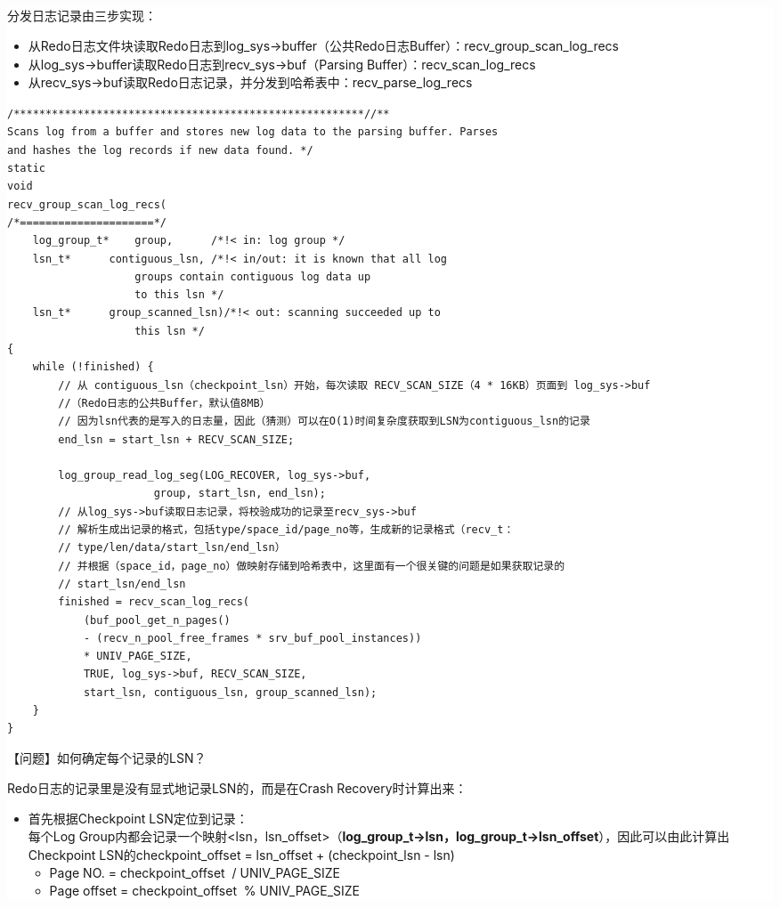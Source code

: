 分发日志记录由三步实现：

*   从Redo日志文件块读取Redo日志到log\_sys->buffer（公共Redo日志Buffer）：recv\_group\_scan\_log\_recs
*   从log\_sys->buffer读取Redo日志到recv\_sys\->buf（Parsing Buffer）：recv\_scan\_log\_recs
*   从recv\_sys\->buf读取Redo日志记录，并分发到哈希表中：recv\_parse\_log\_recs

```plain
/*******************************************************//**
Scans log from a buffer and stores new log data to the parsing buffer. Parses
and hashes the log records if new data found. */
static
void
recv_group_scan_log_recs(
/*=====================*/
    log_group_t*    group,      /*!< in: log group */
    lsn_t*      contiguous_lsn, /*!< in/out: it is known that all log
                    groups contain contiguous log data up
                    to this lsn */
    lsn_t*      group_scanned_lsn)/*!< out: scanning succeeded up to
                    this lsn */
{
    while (!finished) {
        // 从 contiguous_lsn（checkpoint_lsn）开始，每次读取 RECV_SCAN_SIZE（4 * 16KB）页面到 log_sys->buf
        //（Redo日志的公共Buffer，默认值8MB）
        // 因为lsn代表的是写入的日志量，因此（猜测）可以在O(1)时间复杂度获取到LSN为contiguous_lsn的记录
        end_lsn = start_lsn + RECV_SCAN_SIZE;
 
        log_group_read_log_seg(LOG_RECOVER, log_sys->buf,
                       group, start_lsn, end_lsn);
        // 从log_sys->buf读取日志记录，将校验成功的记录至recv_sys->buf
        // 解析生成出记录的格式，包括type/space_id/page_no等，生成新的记录格式（recv_t：
        // type/len/data/start_lsn/end_lsn）
        // 并根据（space_id，page_no）做映射存储到哈希表中，这里面有一个很关键的问题是如果获取记录的
        // start_lsn/end_lsn
        finished = recv_scan_log_recs(
            (buf_pool_get_n_pages()
            - (recv_n_pool_free_frames * srv_buf_pool_instances))
            * UNIV_PAGE_SIZE,
            TRUE, log_sys->buf, RECV_SCAN_SIZE,
            start_lsn, contiguous_lsn, group_scanned_lsn);
    }
}
```

【问题】如何确定每个记录的LSN？

Redo日志的记录里是没有显式地记录LSN的，而是在Crash Recovery时计算出来：

*   首先根据Checkpoint LSN定位到记录：  
    每个Log Group内都会记录一个映射<lsn，lsn\_offset>（**log\_group\_t->lsn，log\_group\_t->lsn\_offset**），因此可以由此计算出Checkpoint LSN的checkpoint\_offset = lsn\_offset + (checkpoint\_lsn - lsn)
    *   Page NO. = checkpoint\_offset  / UNIV\_PAGE\_SIZE
    *   Page offset = checkpoint\_offset  % UNIV\_PAGE\_SIZE
